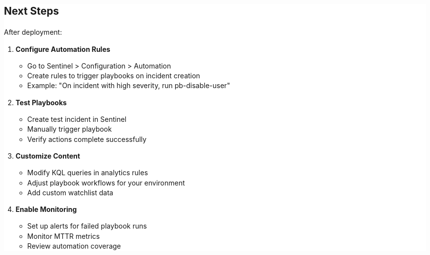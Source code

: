 ## Next Steps

After deployment:

1. **Configure Automation Rules**
   - Go to Sentinel > Configuration > Automation
   - Create rules to trigger playbooks on incident creation
   - Example: "On incident with high severity, run pb-disable-user"

2. **Test Playbooks**
   - Create test incident in Sentinel
   - Manually trigger playbook
   - Verify actions complete successfully

3. **Customize Content**
   - Modify KQL queries in analytics rules
   - Adjust playbook workflows for your environment
   - Add custom watchlist data

4. **Enable Monitoring**
   - Set up alerts for failed playbook runs
   - Monitor MTTR metrics
   - Review automation coverage

